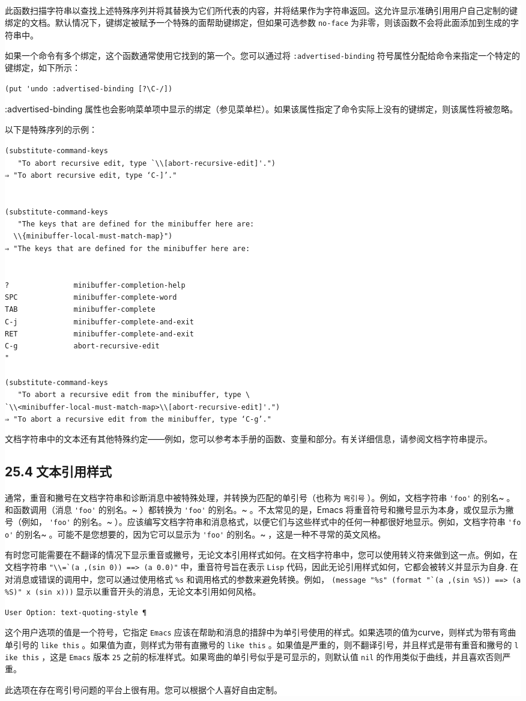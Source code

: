 此函数扫描字符串以查找上述特殊序列并将其替换为它们所代表的内容，并将结果作为字符串返回。这允许显示准确引用用户自己定制的键绑定的文档。默认情况下，键绑定被赋予一个特殊的面帮助键绑定，但如果可选参数 `no-face` 为非零，则该函数不会将此面添加到生成的字符串中。

如果一个命令有多个绑定，这个函数通常使用它找到的第一个。您可以通过将 `:advertised-binding` 符号属性分配给命令来指定一个特定的键绑定，如下所示：

    (put 'undo :advertised-binding [?\C-/])

:advertised-binding 属性也会影响菜单项中显示的绑定（参见菜单栏）。如果该属性指定了命令实际上没有的键绑定，则该属性将被忽略。

以下是特殊序列的示例：

    (substitute-command-keys
       "To abort recursive edit, type `\\[abort-recursive-edit]'.")
    ⇒ "To abort recursive edit, type ‘C-]’."
    
    
    (substitute-command-keys
       "The keys that are defined for the minibuffer here are:
      \\{minibuffer-local-must-match-map}")
    ⇒ "The keys that are defined for the minibuffer here are:
    
    
    ?               minibuffer-completion-help
    SPC             minibuffer-complete-word
    TAB             minibuffer-complete
    C-j             minibuffer-complete-and-exit
    RET             minibuffer-complete-and-exit
    C-g             abort-recursive-edit
    "
    
    (substitute-command-keys
       "To abort a recursive edit from the minibuffer, type \
    `\\<minibuffer-local-must-match-map>\\[abort-recursive-edit]'.")
    ⇒ "To abort a recursive edit from the minibuffer, type ‘C-g’."

文档字符串中的文本还有其他特殊约定——例如，您可以参考本手册的函数、变量和部分。有关详细信息，请参阅文档字符串提示。


<a id="orgbac74b2"></a>

## 25.4 文本引用样式

通常，重音和撇号在文档字符串和诊断消息中被特殊处理，并转换为匹配的单引号（也称为 `弯引号` ）。例如，文档字符串 `'foo'` 的别名~ 。和函数调用（消息 `'foo'` 的别名。~ ）都转换为 `'foo'` 的别名。~ 。不太常见的是，Emacs 将重音符号和撇号显示为本身，或仅显示为撇号（例如， `'foo'` 的别名。~ ）。应该编写文档字符串和消息格式，以便它们与这些样式中的任何一种都很好地显示。例如，文档字符串 `'foo'` 的别名~ 。可能不是您想要的，因为它可以显示为 `'foo'` 的别名。~ ，这是一种不寻常的英文风格。

有时您可能需要在不翻译的情况下显示重音或撇号，无论文本引用样式如何。在文档字符串中，您可以使用转义符来做到这一点。例如，在文档字符串 ``"\\=`(a ,(sin 0)) ==> (a 0.0)"`` 中，重音符号旨在表示 `Lisp` 代码，因此无论引用样式如何，它都会被转义并显示为自身.  在对消息或错误的调用中，您可以通过使用格式 `%s` 和调用格式的参数来避免转换。例如， ``(message "%s" (format "`(a ,(sin %S)) ==> (a %S)" x (sin x)))`` 显示以重音开头的消息，无论文本引用如何风格。

    User Option: text-quoting-style ¶

这个用户选项的值是一个符号，它指定 `Emacs` 应该在帮助和消息的措辞中为单引号使用的样式。如果选项的值为curve，则样式为带有弯曲单引号的 `like this` 。如果值为直，则样式为带有直撇号的 `like this` 。如果值是严重的，则不翻译引号，并且样式是带有重音和撇号的 `like this` ，这是 `Emacs` 版本 `25` 之前的标准样式。如果弯曲的单引号似乎是可显示的，则默认值 `nil`  的作用类似于曲线，并且喜欢否则严重。

此选项在存在弯引号问题的平台上很有用。您可以根据个人喜好自由定制。

